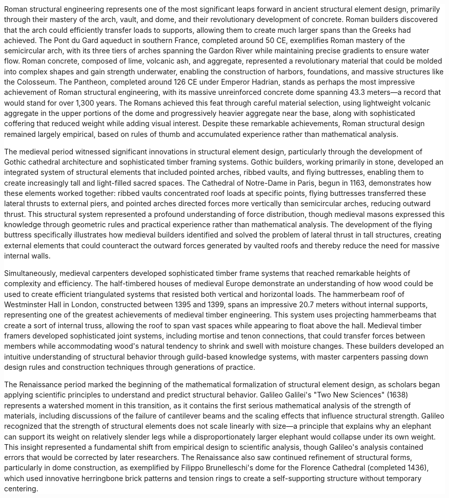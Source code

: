 Roman structural engineering represents one of the most significant leaps forward in ancient structural element design, primarily through their mastery of the arch, vault, and dome, and their revolutionary development of concrete. Roman builders discovered that the arch could efficiently transfer loads to supports, allowing them to create much larger spans than the Greeks had achieved. The Pont du Gard aqueduct in southern France, completed around 50 CE, exemplifies Roman mastery of the semicircular arch, with its three tiers of arches spanning the Gardon River while maintaining precise gradients to ensure water flow. Roman concrete, composed of lime, volcanic ash, and aggregate, represented a revolutionary material that could be molded into complex shapes and gain strength underwater, enabling the construction of harbors, foundations, and massive structures like the Colosseum. The Pantheon, completed around 126 CE under Emperor Hadrian, stands as perhaps the most impressive achievement of Roman structural engineering, with its massive unreinforced concrete dome spanning 43.3 meters—a record that would stand for over 1,300 years. The Romans achieved this feat through careful material selection, using lightweight volcanic aggregate in the upper portions of the dome and progressively heavier aggregate near the base, along with sophisticated coffering that reduced weight while adding visual interest. Despite these remarkable achievements, Roman structural design remained largely empirical, based on rules of thumb and accumulated experience rather than mathematical analysis.

The medieval period witnessed significant innovations in structural element design, particularly through the development of Gothic cathedral architecture and sophisticated timber framing systems. Gothic builders, working primarily in stone, developed an integrated system of structural elements that included pointed arches, ribbed vaults, and flying buttresses, enabling them to create increasingly tall and light-filled sacred spaces. The Cathedral of Notre-Dame in Paris, begun in 1163, demonstrates how these elements worked together: ribbed vaults concentrated roof loads at specific points, flying buttresses transferred these lateral thrusts to external piers, and pointed arches directed forces more vertically than semicircular arches, reducing outward thrust. This structural system represented a profound understanding of force distribution, though medieval masons expressed this knowledge through geometric rules and practical experience rather than mathematical analysis. The development of the flying buttress specifically illustrates how medieval builders identified and solved the problem of lateral thrust in tall structures, creating external elements that could counteract the outward forces generated by vaulted roofs and thereby reduce the need for massive internal walls.

Simultaneously, medieval carpenters developed sophisticated timber frame systems that reached remarkable heights of complexity and efficiency. The half-timbered houses of medieval Europe demonstrate an understanding of how wood could be used to create efficient triangulated systems that resisted both vertical and horizontal loads. The hammerbeam roof of Westminster Hall in London, constructed between 1395 and 1399, spans an impressive 20.7 meters without internal supports, representing one of the greatest achievements of medieval timber engineering. This system uses projecting hammerbeams that create a sort of internal truss, allowing the roof to span vast spaces while appearing to float above the hall. Medieval timber framers developed sophisticated joint systems, including mortise and tenon connections, that could transfer forces between members while accommodating wood's natural tendency to shrink and swell with moisture changes. These builders developed an intuitive understanding of structural behavior through guild-based knowledge systems, with master carpenters passing down design rules and construction techniques through generations of practice.

The Renaissance period marked the beginning of the mathematical formalization of structural element design, as scholars began applying scientific principles to understand and predict structural behavior. Galileo Galilei's "Two New Sciences" (1638) represents a watershed moment in this transition, as it contains the first serious mathematical analysis of the strength of materials, including discussions of the failure of cantilever beams and the scaling effects that influence structural strength. Galileo recognized that the strength of structural elements does not scale linearly with size—a principle that explains why an elephant can support its weight on relatively slender legs while a disproportionately larger elephant would collapse under its own weight. This insight represented a fundamental shift from empirical design to scientific analysis, though Galileo's analysis contained errors that would be corrected by later researchers. The Renaissance also saw continued refinement of structural forms, particularly in dome construction, as exemplified by Filippo Brunelleschi's dome for the Florence Cathedral (completed 1436), which used innovative herringbone brick patterns and tension rings to create a self-supporting structure without temporary centering.

